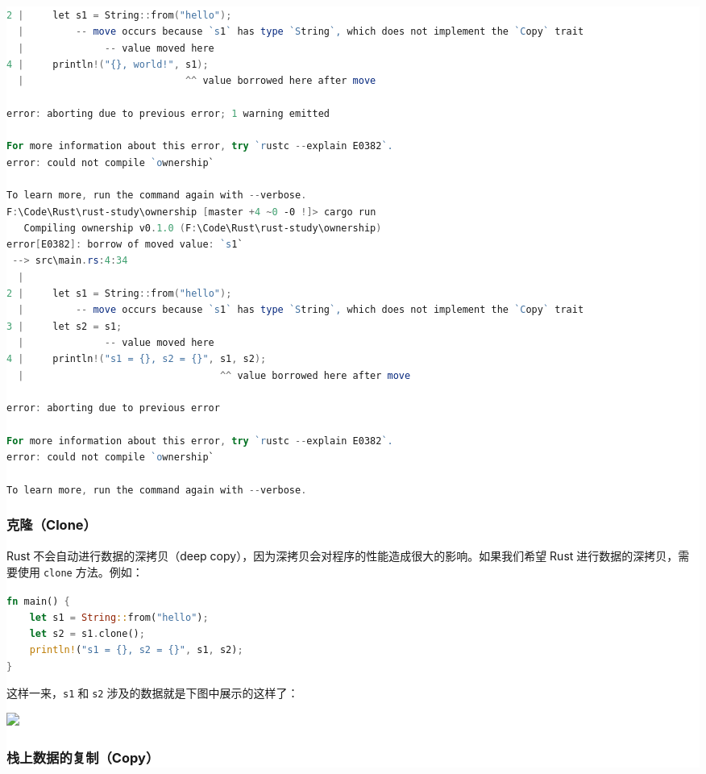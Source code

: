 ```powershell
2 |     let s1 = String::from("hello");
  |         -- move occurs because `s1` has type `String`, which does not implement the `Copy` trait
  |              -- value moved here
4 |     println!("{}, world!", s1);
  |                            ^^ value borrowed here after move

error: aborting due to previous error; 1 warning emitted

For more information about this error, try `rustc --explain E0382`.
error: could not compile `ownership`

To learn more, run the command again with --verbose.
F:\Code\Rust\rust-study\ownership [master +4 ~0 -0 !]> cargo run
   Compiling ownership v0.1.0 (F:\Code\Rust\rust-study\ownership)
error[E0382]: borrow of moved value: `s1`
 --> src\main.rs:4:34
  |
2 |     let s1 = String::from("hello");
  |         -- move occurs because `s1` has type `String`, which does not implement the `Copy` trait
3 |     let s2 = s1;
  |              -- value moved here
4 |     println!("s1 = {}, s2 = {}", s1, s2);
  |                                  ^^ value borrowed here after move

error: aborting due to previous error

For more information about this error, try `rustc --explain E0382`.
error: could not compile `ownership`

To learn more, run the command again with --verbose.
```

### 克隆（Clone）

Rust 不会自动进行数据的深拷贝（deep copy），因为深拷贝会对程序的性能造成很大的影响。如果我们希望 Rust 进行数据的深拷贝，需要使用 `clone` 方法。例如：

```rust
fn main() {
    let s1 = String::from("hello");
    let s2 = s1.clone();
    println!("s1 = {}, s2 = {}", s1, s2);
}
```

这样一来，`s1` 和 `s2` 涉及的数据就是下图中展示的这样了：

![](/images/rust/trpl04-03.svg)

### 栈上数据的复制（Copy）
